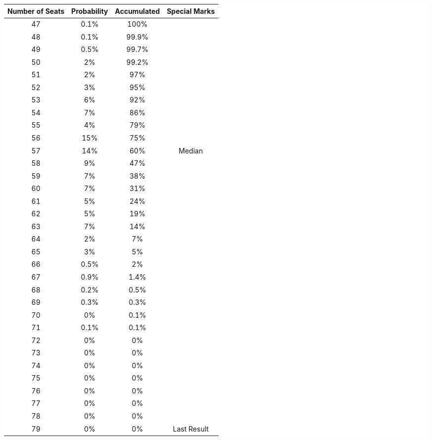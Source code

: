 | Number of Seats | Probability | Accumulated | Special Marks |
|:---------------:|:-----------:|:-----------:|:-------------:|
| 47 | 0.1% | 100% |  |
| 48 | 0.1% | 99.9% |  |
| 49 | 0.5% | 99.7% |  |
| 50 | 2% | 99.2% |  |
| 51 | 2% | 97% |  |
| 52 | 3% | 95% |  |
| 53 | 6% | 92% |  |
| 54 | 7% | 86% |  |
| 55 | 4% | 79% |  |
| 56 | 15% | 75% |  |
| 57 | 14% | 60% | Median |
| 58 | 9% | 47% |  |
| 59 | 7% | 38% |  |
| 60 | 7% | 31% |  |
| 61 | 5% | 24% |  |
| 62 | 5% | 19% |  |
| 63 | 7% | 14% |  |
| 64 | 2% | 7% |  |
| 65 | 3% | 5% |  |
| 66 | 0.5% | 2% |  |
| 67 | 0.9% | 1.4% |  |
| 68 | 0.2% | 0.5% |  |
| 69 | 0.3% | 0.3% |  |
| 70 | 0% | 0.1% |  |
| 71 | 0.1% | 0.1% |  |
| 72 | 0% | 0% |  |
| 73 | 0% | 0% |  |
| 74 | 0% | 0% |  |
| 75 | 0% | 0% |  |
| 76 | 0% | 0% |  |
| 77 | 0% | 0% |  |
| 78 | 0% | 0% |  |
| 79 | 0% | 0% | Last Result |

